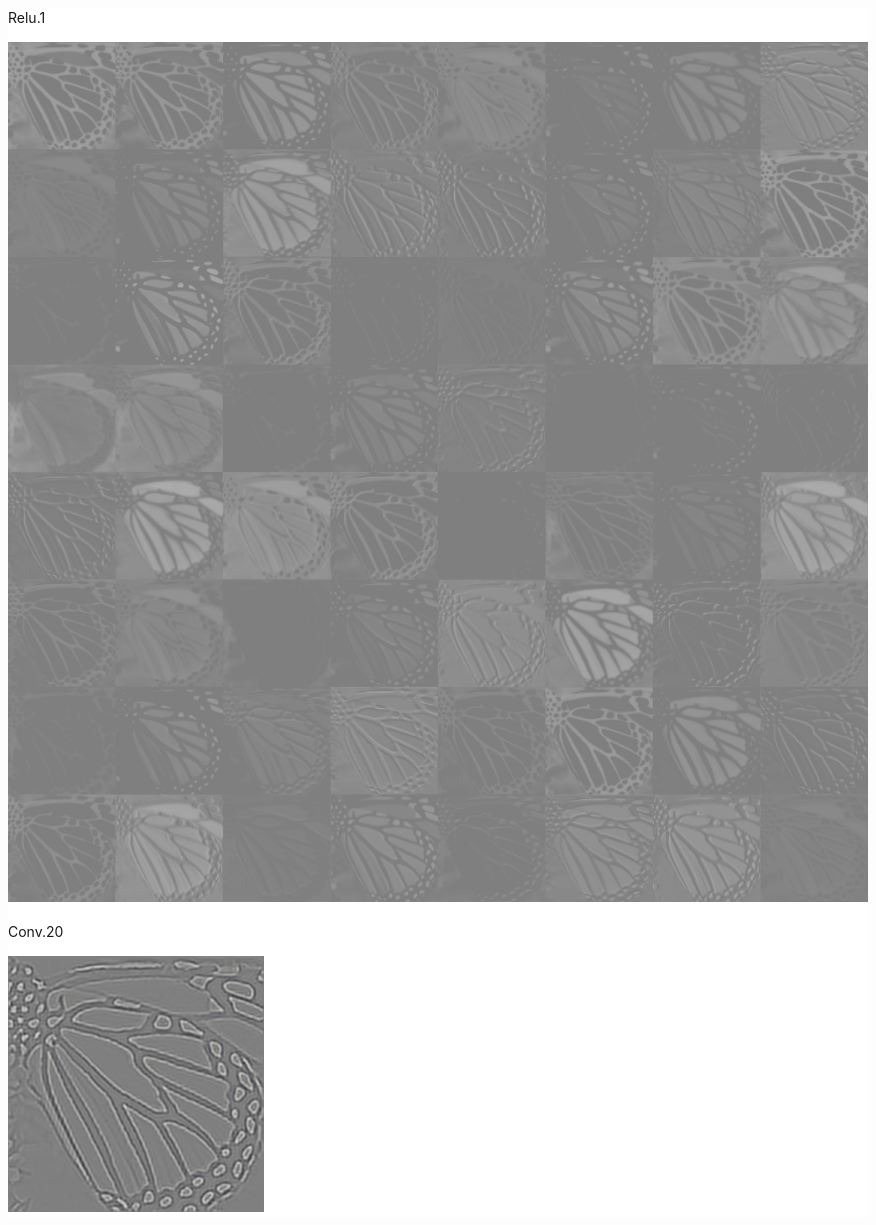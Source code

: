 Relu.1

![relu 1](../assets/vdsr-fig2-relu.1.png)

Conv.20

![conv 20](../assets/vdsr-fig2-conv.20.png)
